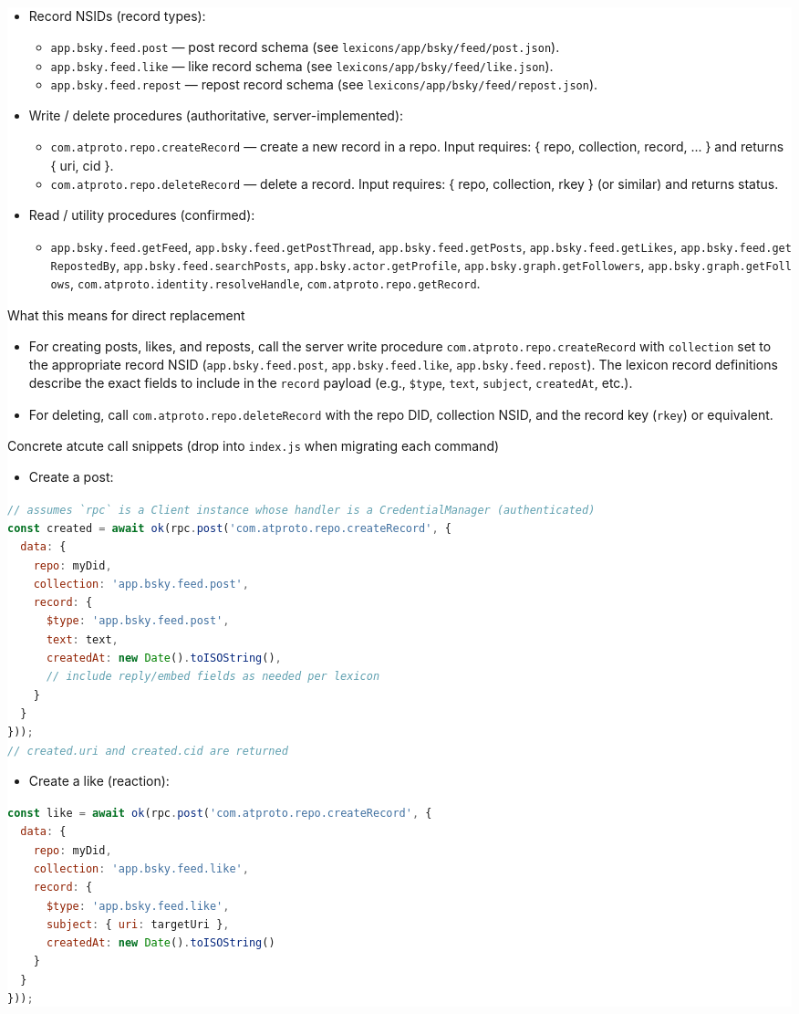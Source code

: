 - Record NSIDs (record types):
  - `app.bsky.feed.post` — post record schema (see `lexicons/app/bsky/feed/post.json`).
  - `app.bsky.feed.like` — like record schema (see `lexicons/app/bsky/feed/like.json`).
  - `app.bsky.feed.repost` — repost record schema (see `lexicons/app/bsky/feed/repost.json`).

- Write / delete procedures (authoritative, server-implemented):
  - `com.atproto.repo.createRecord` — create a new record in a repo. Input requires: { repo, collection, record, ... } and returns { uri, cid }.
  - `com.atproto.repo.deleteRecord` — delete a record. Input requires: { repo, collection, rkey } (or similar) and returns status.

- Read / utility procedures (confirmed):
  - `app.bsky.feed.getFeed`, `app.bsky.feed.getPostThread`, `app.bsky.feed.getPosts`, `app.bsky.feed.getLikes`, `app.bsky.feed.getRepostedBy`, `app.bsky.feed.searchPosts`, `app.bsky.actor.getProfile`, `app.bsky.graph.getFollowers`, `app.bsky.graph.getFollows`, `com.atproto.identity.resolveHandle`, `com.atproto.repo.getRecord`.

What this means for direct replacement

- For creating posts, likes, and reposts, call the server write procedure `com.atproto.repo.createRecord` with `collection` set to the appropriate record NSID (`app.bsky.feed.post`, `app.bsky.feed.like`, `app.bsky.feed.repost`). The lexicon record definitions describe the exact fields to include in the `record` payload (e.g., `$type`, `text`, `subject`, `createdAt`, etc.).

- For deleting, call `com.atproto.repo.deleteRecord` with the repo DID, collection NSID, and the record key (`rkey`) or equivalent.

Concrete atcute call snippets (drop into `index.js` when migrating each command)

- Create a post:

```js
// assumes `rpc` is a Client instance whose handler is a CredentialManager (authenticated)
const created = await ok(rpc.post('com.atproto.repo.createRecord', {
  data: {
    repo: myDid,
    collection: 'app.bsky.feed.post',
    record: {
      $type: 'app.bsky.feed.post',
      text: text,
      createdAt: new Date().toISOString(),
      // include reply/embed fields as needed per lexicon
    }
  }
}));
// created.uri and created.cid are returned
```

- Create a like (reaction):

```js
const like = await ok(rpc.post('com.atproto.repo.createRecord', {
  data: {
    repo: myDid,
    collection: 'app.bsky.feed.like',
    record: {
      $type: 'app.bsky.feed.like',
      subject: { uri: targetUri },
      createdAt: new Date().toISOString()
    }
  }
}));
```
